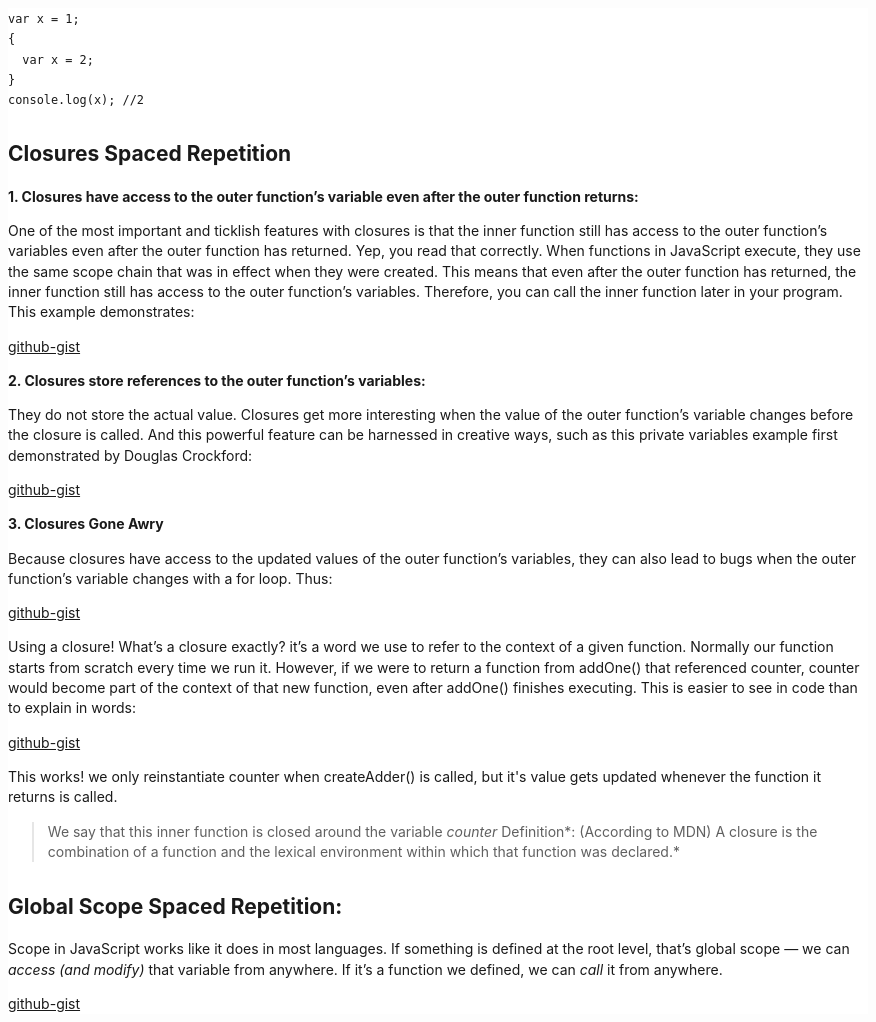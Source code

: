     var x = 1;
    {
      var x = 2;
    }
    console.log(x); //2

## Closures Spaced Repetition

**1. Closures have access to the outer function’s variable even after the outer function returns:**

One of the most important and ticklish features with closures is that the inner function still has access to the outer function’s variables even after the outer function has returned. Yep, you read that correctly. When functions in JavaScript execute, they use the same scope chain that was in effect when they were created. This means that even after the outer function has returned, the inner function still has access to the outer function’s variables. Therefore, you can call the inner function later in your program. This example demonstrates:

[github-gist](https://medium.com/media/da48af04df518107a10622871a5cb334")

**2. Closures store references to the outer function’s variables:**

They do not store the actual value. Closures get more interesting when the value of the outer function’s variable changes before the closure is called. And this powerful feature can be harnessed in creative ways, such as this private variables example first demonstrated by Douglas Crockford:

[github-gist](https://medium.com/media/7f8f76b7bf178c71a9fc56e6a389688b")

**3. Closures Gone Awry**

Because closures have access to the updated values of the outer function’s variables, they can also lead to bugs when the outer function’s variable changes with a for loop. Thus:

[github-gist](https://medium.com/media/ac113895bd047df20ff40ac95f63b36c")

Using a closure! What’s a closure exactly? it’s a word we use to refer to the context of a given function. Normally our function starts from scratch every time we run it. However, if we were to return a function from addOne() that referenced counter, counter would become part of the context of that new function, even after addOne() finishes executing. This is easier to see in code than to explain in words:

[github-gist](https://medium.com/media/9c51e7dbb948e8bf84afecde02bd04a8")

This works! we only reinstantiate counter when createAdder() is called, but it's value gets updated whenever the function it returns is called.

> We say that this inner function is closed around the variable _counter_
> Definition*: (According to MDN) A closure is the combination of a function and the lexical environment within which that function was declared.*

## Global Scope Spaced Repetition:

Scope in JavaScript works like it does in most languages. If something is defined at the root level, that’s global scope — we can _access (and modify)_ that variable from anywhere. If it’s a function we defined, we can _call_ it from anywhere.

[github-gist](https://medium.com/media/00c4d81b186c50ba5123183ea911247d")
